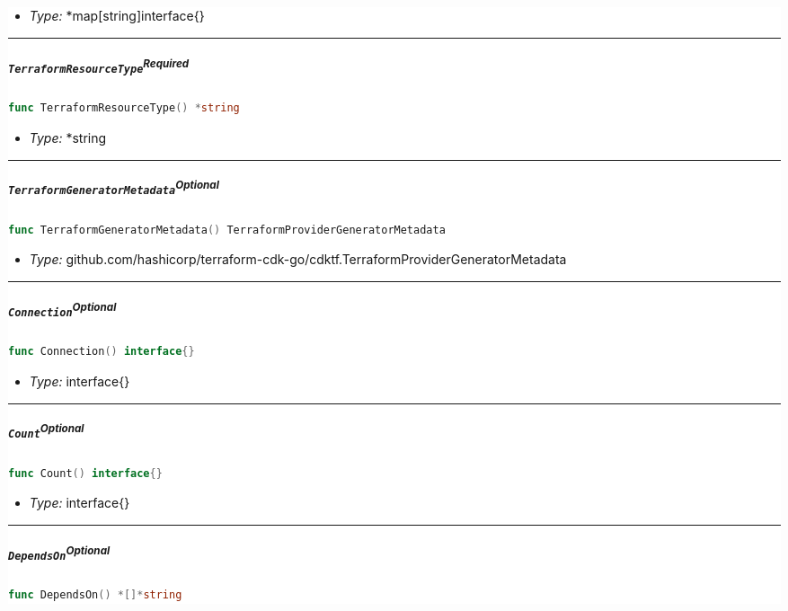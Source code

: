 - *Type:* *map[string]interface{}

---

##### `TerraformResourceType`<sup>Required</sup> <a name="TerraformResourceType" id="@cdktf/provider-databricks.instanceProfile.InstanceProfile.property.terraformResourceType"></a>

```go
func TerraformResourceType() *string
```

- *Type:* *string

---

##### `TerraformGeneratorMetadata`<sup>Optional</sup> <a name="TerraformGeneratorMetadata" id="@cdktf/provider-databricks.instanceProfile.InstanceProfile.property.terraformGeneratorMetadata"></a>

```go
func TerraformGeneratorMetadata() TerraformProviderGeneratorMetadata
```

- *Type:* github.com/hashicorp/terraform-cdk-go/cdktf.TerraformProviderGeneratorMetadata

---

##### `Connection`<sup>Optional</sup> <a name="Connection" id="@cdktf/provider-databricks.instanceProfile.InstanceProfile.property.connection"></a>

```go
func Connection() interface{}
```

- *Type:* interface{}

---

##### `Count`<sup>Optional</sup> <a name="Count" id="@cdktf/provider-databricks.instanceProfile.InstanceProfile.property.count"></a>

```go
func Count() interface{}
```

- *Type:* interface{}

---

##### `DependsOn`<sup>Optional</sup> <a name="DependsOn" id="@cdktf/provider-databricks.instanceProfile.InstanceProfile.property.dependsOn"></a>

```go
func DependsOn() *[]*string
```
